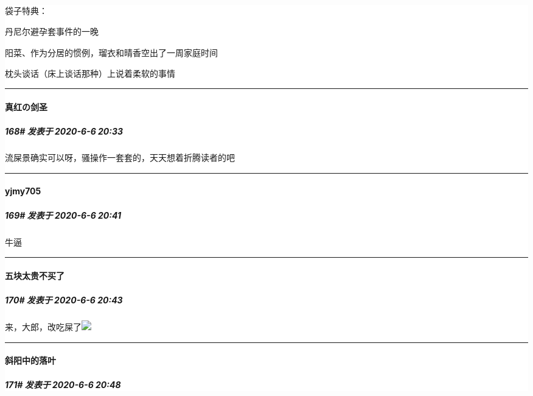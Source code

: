 
袋子特典：

丹尼尔避孕套事件的一晚

阳菜、作为分居的惯例，瑠衣和晴香空出了一周家庭时间

枕头谈话（床上谈话那种）上说着柔软的事情







*****

####  真红の剑圣  
##### 168#       发表于 2020-6-6 20:33




流屎景确实可以呀，骚操作一套套的，天天想着折腾读者的吧







*****

####  yjmy705  
##### 169#       发表于 2020-6-6 20:41




牛逼







*****

####  五块太贵不买了  
##### 170#       发表于 2020-6-6 20:43




来，大郎，改吃屎了<img src="https://static.saraba1st.com/image/smiley/face2017/163.png" referrerpolicy="no-referrer">







*****

####  斜阳中的落叶  
##### 171#       发表于 2020-6-6 20:48

